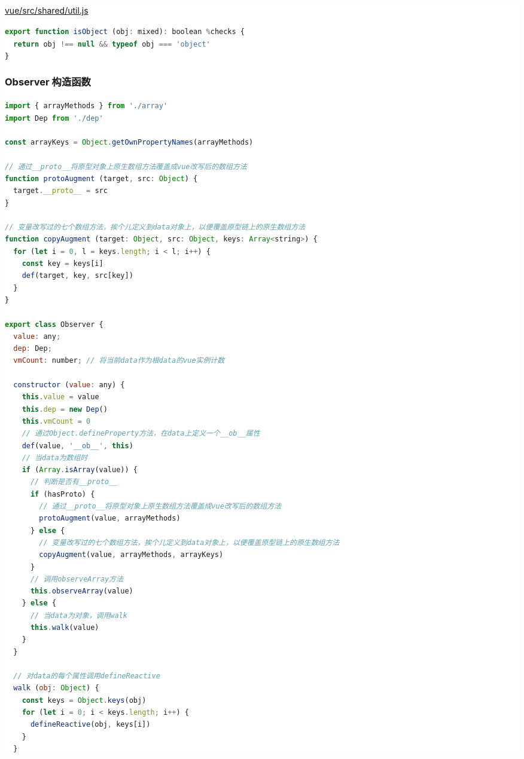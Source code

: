 [vue/src/shared/util.js](https://github.com/vuejs/vue/blob/dev/src/shared/util.js)

``` js
export function isObject (obj: mixed): boolean %checks {
  return obj !== null && typeof obj === 'object'
}
```

### Observer 构造函数

``` js
import { arrayMethods } from './array'
import Dep from './dep'

const arrayKeys = Object.getOwnPropertyNames(arrayMethods)

// 通过__proto__将原型对象上原生数组方法覆盖成vue改写后的数组方法
function protoAugment (target, src: Object) {
  target.__proto__ = src
}

// 变量改写过的七个数组方法，挨个儿定义到data对象上，以便覆盖原型链上的原生数组方法
function copyAugment (target: Object, src: Object, keys: Array<string>) {
  for (let i = 0, l = keys.length; i < l; i++) {
    const key = keys[i]
    def(target, key, src[key])
  }
}

export class Observer {
  value: any;
  dep: Dep;
  vmCount: number; // 将当前data作为根data的vue实例计数

  constructor (value: any) {
    this.value = value
    this.dep = new Dep()
    this.vmCount = 0
    // 通过Object.defineProperty方法，在data上定义一个__ob__属性
    def(value, '__ob__', this)
    // 当data为数组时
    if (Array.isArray(value)) {
      // 判断是否有__proto__
      if (hasProto) {
        // 通过__proto__将原型对象上原生数组方法覆盖成vue改写后的数组方法
        protoAugment(value, arrayMethods)
      } else {
        // 变量改写过的七个数组方法，挨个儿定义到data对象上，以便覆盖原型链上的原生数组方法
        copyAugment(value, arrayMethods, arrayKeys)
      }
      // 调用observeArray方法
      this.observeArray(value)
    } else {
      // 当data为对象，调用walk
      this.walk(value)
    }
  }

  // 对data的每个属性调用defineReactive
  walk (obj: Object) {
    const keys = Object.keys(obj)
    for (let i = 0; i < keys.length; i++) {
      defineReactive(obj, keys[i])
    }
  }
```